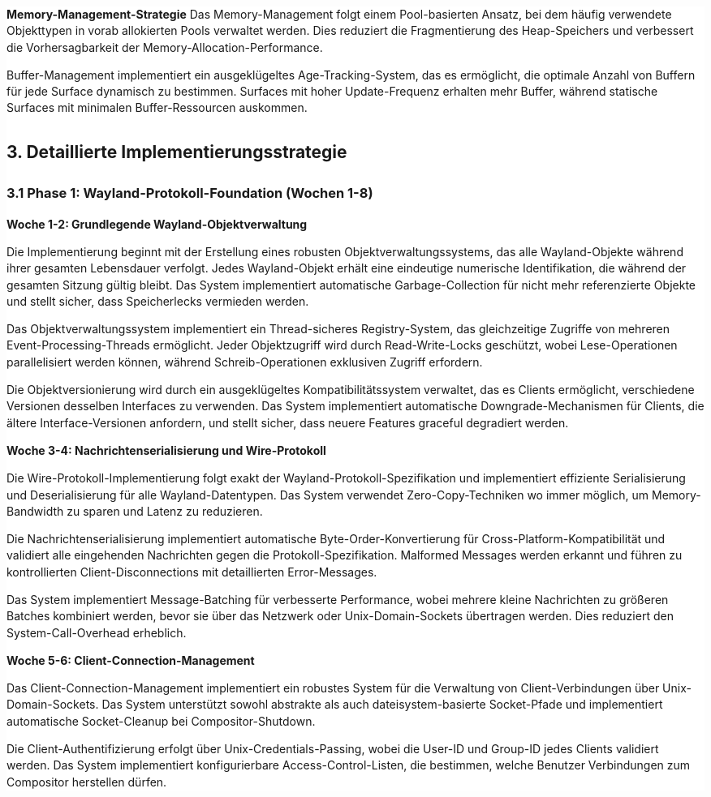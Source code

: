 **Memory-Management-Strategie**
Das Memory-Management folgt einem Pool-basierten Ansatz, bei dem häufig verwendete Objekttypen in vorab allokierten Pools verwaltet werden. Dies reduziert die Fragmentierung des Heap-Speichers und verbessert die Vorhersagbarkeit der Memory-Allocation-Performance.

Buffer-Management implementiert ein ausgeklügeltes Age-Tracking-System, das es ermöglicht, die optimale Anzahl von Buffern für jede Surface dynamisch zu bestimmen. Surfaces mit hoher Update-Frequenz erhalten mehr Buffer, während statische Surfaces mit minimalen Buffer-Ressourcen auskommen.


## 3. Detaillierte Implementierungsstrategie

### 3.1 Phase 1: Wayland-Protokoll-Foundation (Wochen 1-8)

**Woche 1-2: Grundlegende Wayland-Objektverwaltung**

Die Implementierung beginnt mit der Erstellung eines robusten Objektverwaltungssystems, das alle Wayland-Objekte während ihrer gesamten Lebensdauer verfolgt. Jedes Wayland-Objekt erhält eine eindeutige numerische Identifikation, die während der gesamten Sitzung gültig bleibt. Das System implementiert automatische Garbage-Collection für nicht mehr referenzierte Objekte und stellt sicher, dass Speicherlecks vermieden werden.

Das Objektverwaltungssystem implementiert ein Thread-sicheres Registry-System, das gleichzeitige Zugriffe von mehreren Event-Processing-Threads ermöglicht. Jeder Objektzugriff wird durch Read-Write-Locks geschützt, wobei Lese-Operationen parallelisiert werden können, während Schreib-Operationen exklusiven Zugriff erfordern.

Die Objektversionierung wird durch ein ausgeklügeltes Kompatibilitätssystem verwaltet, das es Clients ermöglicht, verschiedene Versionen desselben Interfaces zu verwenden. Das System implementiert automatische Downgrade-Mechanismen für Clients, die ältere Interface-Versionen anfordern, und stellt sicher, dass neuere Features graceful degradiert werden.

**Woche 3-4: Nachrichtenserialisierung und Wire-Protokoll**

Die Wire-Protokoll-Implementierung folgt exakt der Wayland-Protokoll-Spezifikation und implementiert effiziente Serialisierung und Deserialisierung für alle Wayland-Datentypen. Das System verwendet Zero-Copy-Techniken wo immer möglich, um Memory-Bandwidth zu sparen und Latenz zu reduzieren.

Die Nachrichtenserialisierung implementiert automatische Byte-Order-Konvertierung für Cross-Platform-Kompatibilität und validiert alle eingehenden Nachrichten gegen die Protokoll-Spezifikation. Malformed Messages werden erkannt und führen zu kontrollierten Client-Disconnections mit detaillierten Error-Messages.

Das System implementiert Message-Batching für verbesserte Performance, wobei mehrere kleine Nachrichten zu größeren Batches kombiniert werden, bevor sie über das Netzwerk oder Unix-Domain-Sockets übertragen werden. Dies reduziert den System-Call-Overhead erheblich.

**Woche 5-6: Client-Connection-Management**

Das Client-Connection-Management implementiert ein robustes System für die Verwaltung von Client-Verbindungen über Unix-Domain-Sockets. Das System unterstützt sowohl abstrakte als auch dateisystem-basierte Socket-Pfade und implementiert automatische Socket-Cleanup bei Compositor-Shutdown.

Die Client-Authentifizierung erfolgt über Unix-Credentials-Passing, wobei die User-ID und Group-ID jedes Clients validiert werden. Das System implementiert konfigurierbare Access-Control-Listen, die bestimmen, welche Benutzer Verbindungen zum Compositor herstellen dürfen.
